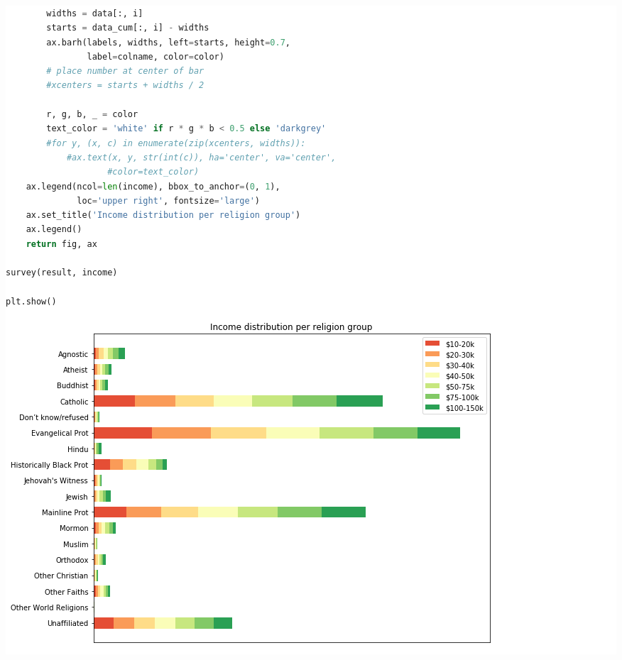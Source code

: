 ```python
        widths = data[:, i]
        starts = data_cum[:, i] - widths
        ax.barh(labels, widths, left=starts, height=0.7,
                label=colname, color=color)
        # place number at center of bar
        #xcenters = starts + widths / 2

        r, g, b, _ = color
        text_color = 'white' if r * g * b < 0.5 else 'darkgrey'
        #for y, (x, c) in enumerate(zip(xcenters, widths)):
            #ax.text(x, y, str(int(c)), ha='center', va='center',
                    #color=text_color)
    ax.legend(ncol=len(income), bbox_to_anchor=(0, 1),
              loc='upper right', fontsize='large')
    ax.set_title('Income distribution per religion group')
    ax.legend()
    return fig, ax

survey(result, income)

plt.show()
```


![png](images/output_20_0.png)

